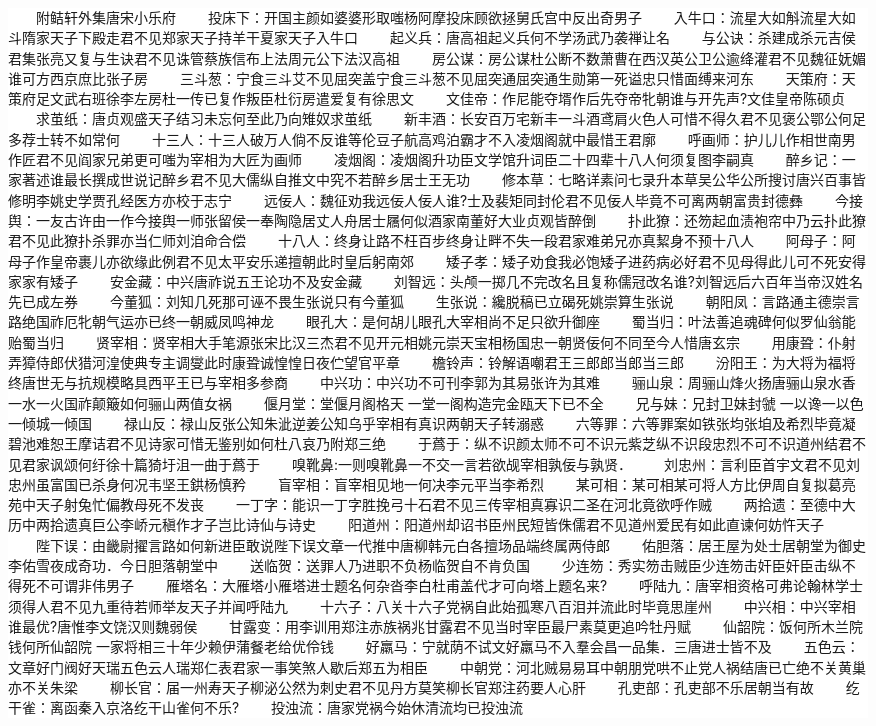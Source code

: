 　　附鲒轩外集唐宋小乐府 
　　投床下：开国主颜如婆婆形取嗤杨阿摩投床顾欲拯舅氏宫中反出奇男子 
　　入牛口：流星大如斛流星大如斗隋家天子下殿走君不见郑家天子持羊干夏家天子入牛口 
　　起义兵：唐高祖起义兵何不学汤武乃袭禅让名 
　　与公诀：杀建成杀元吉侯君集张亮又复与生诀君不见诛管蔡族信布上法周元公下法汉高祖 
　　房公谋：房公谋杜公断不数萧曹在西汉英公卫公逾绛灌君不见魏征妩媚谁可方西京庶比张子房 
　　三斗葱：宁食三斗艾不见屈突盖宁食三斗葱不见屈突通屈突通生勋第一死谥忠只惜面缚来河东 
　　天策府：天策府足文武右班徐李左房杜一传已复作叛臣杜衍房遣爱复有徐思文 
　　文佳帝：作尼能夺壻作后先夺帝牝朝谁与开先声?文佳皇帝陈硕贞 
　　求茧纸：唐贞观盛天子结习未忘何至此乃向雉奴求茧纸 
　　新丰酒：长安百万宅新丰一斗酒鸢肩火色人可惜不得久君不见褒公鄂公何足多荐士转不如常何 
　　十三人：十三人破万人倘不反谁等伦豆子航高鸡泊霸才不入凌烟阁就中最惜王君廓 
　　呼画师：护儿儿作相世南男作匠君不见阎家兄弟更可嗤为宰相为大匠为画师 
　　凌烟阁：凌烟阁升功臣文学馆升词臣二十四辈十八人何须复图李嗣真 
　　醉乡记：一家著述谁最长撰成世说记醉乡君不见大儒纵自推文中究不若醉乡居士王无功 
　　修本草：七略详素问七录升本草吴公华公所搜讨唐兴百事皆修明李姚史学贾孔经医方亦校于志宁 
　　远佞人：魏征劝我远佞人佞人谁?士及裴矩同封伦君不见佞人毕竟不可离两朝富贵封德彝 
　　今接舆：一友古许由一作今接舆一师张留侯一奉陶隐居丈人舟居士屩何似酒家南董好大业贞观皆醉倒 
　　扑此獠：还笏起血渍袍帘中乃云扑此獠君不见此獠扑杀罪亦当仁师刘洎命合偿 
　　十八人：终身让路不枉百步终身让畔不失一段君家难弟兄亦真絜身不预十八人 
　　阿母子：阿母子作皇帝裹儿亦欲缘此例君不见太平安乐递擅朝此时皇后躬南郊 
　　矮子孝：矮子劝食我必饱矮子进药病必好君不见母得此儿可不死安得家家有矮子 
　　安金藏：中兴唐祚说五王论功不及安金藏 
　　刘智远：头颅一掷几不完改名且复称儒冠改名谁?刘智远后六百年当帝汉姓名先已成左券 
　　今董狐：刘知几死那可诬不畏生张说只有今董狐 
　　生张说：纔脱稿已立碣死姚崇算生张说 
　　朝阳凤：言路通主德崇言路绝国祚厄牝朝气运亦已终一朝威凤鸣神龙 
　　眼孔大：是何胡儿眼孔大宰相尚不足只欲升御座 
　　蜀当归：叶法善追魂碑何似罗仙翁能贻蜀当归 
　　贤宰相：贤宰相大手笔源张宋比汉三杰君不见开元相姚元崇天宝相杨国忠一朝贤佞何不同至今人惜唐玄宗 
　　用康聓：仆射弄獐侍郎伏猎河湟使典专主调燮此时康聓诚惶惶日夜伫望官平章 
　　檐铃声：铃解语嘲君王三郎郎当郎当三郎 
　　汾阳王：为大将为福将终唐世无与抗规模略具西平王已与宰相多参商 
　　中兴功：中兴功不可刊李郭为其易张许为其难 
　　骊山泉：周骊山烽火扬唐骊山泉水香一水一火国祚颠簸如何骊山两值女祸 
　　偃月堂：堂偃月阁格天 一堂一阁构造完金瓯天下已不全 
　　兄与妹：兄封卫妹封虢 一以谗一以色 一倾城一倾国 
　　禄山反：禄山反张公知朱泚逆姜公知乌乎宰相有真识两朝天子转溺惑 
　　六等罪：六等罪案如铁张均张垍及希烈毕竟凝碧池难恕王摩诘君不见诗家可惜无鉴别如何杜八哀乃附郑三绝 
　　于蔿于：纵不识颜太师不可不识元紫芝纵不识段忠烈不可不识道州结君不见君家讽颂何纡徐十篇猗圩沮一曲于蔿于 
　　嗅靴鼻:一则嗅靴鼻一不交一言若欲觇宰相孰佞与孰贤． 
　　刘忠州：言利臣首宇文君不见刘忠州虽富国已杀身何况韦坚王鉷杨慎矜 
　　盲宰相：盲宰相见地一何决李元平当李希烈 
　　某可相：某可相某可将人方比伊周自复拟葛亮苑中天子射兔忙偏教母死不发丧 
　　一丁字：能识一丁字胜挽弓十石君不见三传宰相真寡识二圣在河北竟欲呼作贼 
　　两拾遗：至德中大历中两拾遗真巨公李峤元稹作才子岂比诗仙与诗史 
　　阳道州：阳道州却诏书臣州民短皆侏儒君不见道州爱民有如此直谏何妨忤天子 
　　陛下误：由畿尉擢言路如何新进臣敢说陛下误文章一代推中唐柳韩元白各擅场品端终属两侍郎 
　　佑胆落：居王屋为处士居朝堂为御史李佑雪夜成奇功．今日胆落朝堂中 
　　送临贺：送罪人乃进职不负杨临贺自不肯负国 
　　少连笏：秀实笏击贼臣少连笏击奸臣奸臣击纵不得死不可谓非伟男子 
　　雁塔名：大雁塔小雁塔进士题名何杂沓李白杜甫盖代才可向塔上题名来? 
　　呼陆九：唐宰相资格可弗论翰林学士须得人君不见九重待若师举友天子并闻呼陆九 
　　十六子：八关十六子党祸自此始孤寒八百泪并流此时毕竟思崖州 
　　中兴相：中兴宰相谁最优?唐惟李文饶汉则魏弱侯 
　　甘露变：用李训用郑注赤族祸兆甘露君不见当时宰臣最尸素莫更追吟牡丹赋 
　　仙韶院：饭何所木兰院钱何所仙韶院 一家将相三十年少赖伊蒲餐老给优伶钱 
　　好羸马：宁就荫不试文好羸马不入羣会昌一品集．三唐进士皆不及 
　　五色云：文章好门阀好天瑞五色云人瑞郑仁表君家一事笑煞人歇后郑五为相臣 
　　中朝党：河北贼易易耳中朝朋党哄不止党人祸结唐已亡绝不关黄巢亦不关朱梁 
　　柳长官：届一州寿天子柳泌公然为刺史君不见丹方莫笑柳长官郑注药要人心肝 
　　孔吏部：孔吏部不乐居朝当有故 
　　纥干雀：离函秦入京洛纥干山雀何不乐? 
　　投浊流：唐家党祸今始休清流均已投浊流 